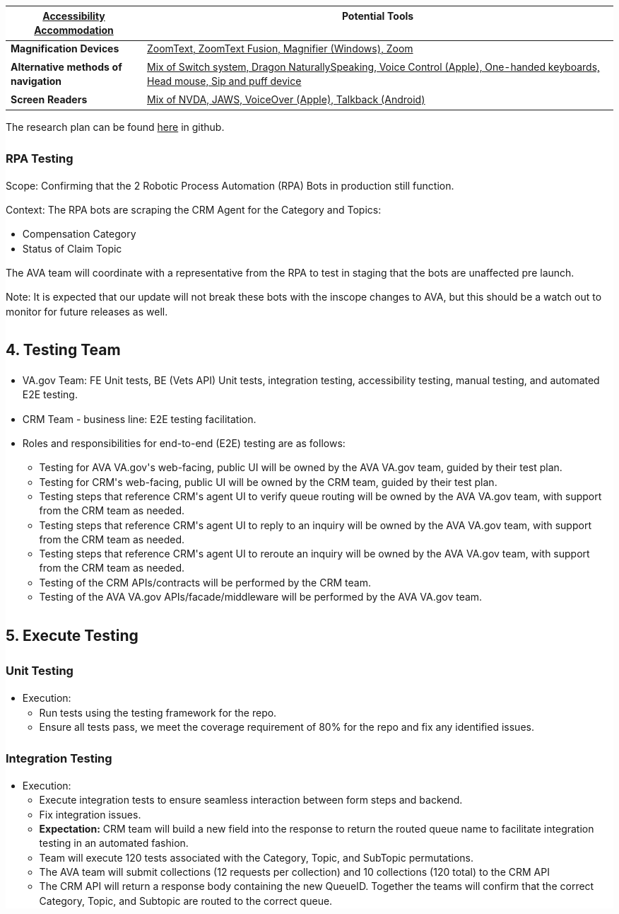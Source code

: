 | [Accessibility Accommodation](https://depo-platform-documentation.scrollhelp.site/research-design/testing-your-prototype-with-assistive-technology-u) | Potential Tools |
| --------------------------- |-----------------|
| **Magnification Devices** | [ZoomText, ZoomText Fusion, Magnifier (Windows), Zoom](https://depo-platform-documentation.scrollhelp.site/research-design/testing-your-prototype-with-assistive-technology-u) |
| **Alternative methods of navigation** | [Mix of Switch system, Dragon NaturallySpeaking, Voice Control (Apple), One-handed keyboards, Head mouse, Sip and puff device](https://depo-platform-documentation.scrollhelp.site/research-design/testing-your-prototype-with-assistive-technology-u) |
| **Screen Readers** | [Mix of NVDA, JAWS, VoiceOver (Apple), Talkback (Android)](https://depo-platform-documentation.scrollhelp.site/research-design/testing-your-prototype-with-assistive-technology-u) |

The research plan can be found [here](https://github.com/department-of-veterans-affairs/va.gov-team/blob/master/products/ask-va/design/Strategy/Accessibility%20audit%20plan.md) in github.  

### RPA Testing
Scope: Confirming that the 2 Robotic Process Automation (RPA) Bots in production still function. 

Context: The RPA bots are scraping the CRM Agent for the Category and Topics: 
 - Compensation Category
 - Status of Claim Topic 

The AVA team will coordinate with a representative from the RPA to test in staging that the bots are unaffected pre launch. 
 
Note: It is expected that our update will not break these bots with the inscope changes to AVA, but this should be a watch out to monitor for future releases as well.

## 4. Testing Team
- VA.gov Team: FE Unit tests, BE (Vets API) Unit tests, integration testing, accessibility testing, manual testing, and automated E2E testing.
- CRM Team - business line: E2E testing facilitation.

- Roles and responsibilities for end-to-end (E2E) testing are as follows:
   - Testing for AVA VA.gov's web-facing, public UI will be owned by the AVA VA.gov team, guided by their test plan.
   - Testing for CRM's web-facing, public UI will be owned by the CRM team, guided by their test plan.
   - Testing steps that reference CRM's agent UI to verify queue routing will be owned by the AVA VA.gov team, with support from the CRM team as needed.
   - Testing steps that reference CRM's agent UI to reply to an inquiry will be owned by the AVA VA.gov team, with support from the CRM team as needed.
   - Testing steps that reference CRM's agent UI to reroute an inquiry will be owned by the AVA VA.gov team, with support from the CRM team as needed.
   - Testing of the CRM APIs/contracts will be performed by the CRM team.
   - Testing of the AVA VA.gov APIs/facade/middleware will be performed by the AVA VA.gov team.

## 5. Execute Testing
### Unit Testing
- Execution:
   - Run tests using the testing framework for the repo.
   - Ensure all tests pass, we meet the coverage requirement of 80% for the repo and fix any identified issues.

### Integration Testing
- Execution:
   - Execute integration tests to ensure seamless interaction between form steps and backend.
   - Fix integration issues.
   - **Expectation:** CRM team will build a new field into the response to return the routed queue name to facilitate integration testing in an automated fashion. 
   - Team will execute 120 tests associated with the Category, Topic, and SubTopic permutations.
   - The AVA team will submit collections (12 requests per collection) and 10 collections (120 total) to the CRM API
   - The CRM API will return a response body containing the new QueueID. Together the teams will confirm that the correct Category, Topic, and Subtopic are routed to the correct queue. 
